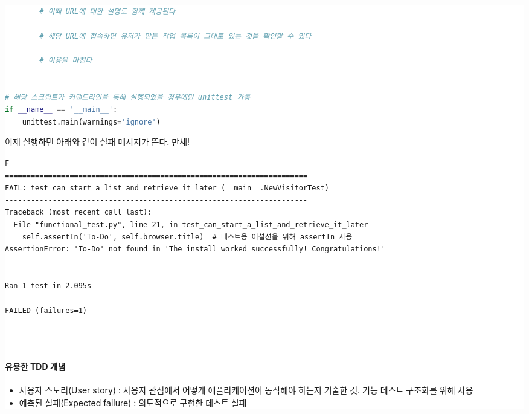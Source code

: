 ```python
        # 이때 URL에 대한 설명도 함께 제공된다

        # 해당 URL에 접속하면 유저가 만든 작업 목록이 그대로 있는 것을 확인할 수 있다

        # 이용을 마친다

        
# 해당 스크립트가 커맨드라인을 통해 실행되었을 경우에만 unittest 가동
if __name__ == '__main__':
    unittest.main(warnings='ignore')
```
이제 실행하면 아래와 같이 실패 메시지가 뜬다. 만세!<br>
```commandline
F
======================================================================
FAIL: test_can_start_a_list_and_retrieve_it_later (__main__.NewVisitorTest)
----------------------------------------------------------------------
Traceback (most recent call last):
  File "functional_test.py", line 21, in test_can_start_a_list_and_retrieve_it_later
    self.assertIn('To-Do', self.browser.title)  # 테스트용 어설션을 위해 assertIn 사용
AssertionError: 'To-Do' not found in 'The install worked successfully! Congratulations!'

----------------------------------------------------------------------
Ran 1 test in 2.095s

FAILED (failures=1)
```
<br><br>

#### 유용한 TDD 개념
* 사용자 스토리(User story) : 사용자 관점에서 어떻게 애플리케이션이 동작해야 하는지 기술한 것. 기능 테스트 구조화를 위해 사용
* 예측된 실패(Expected failure) : 의도적으로 구현한 테스트 실패

